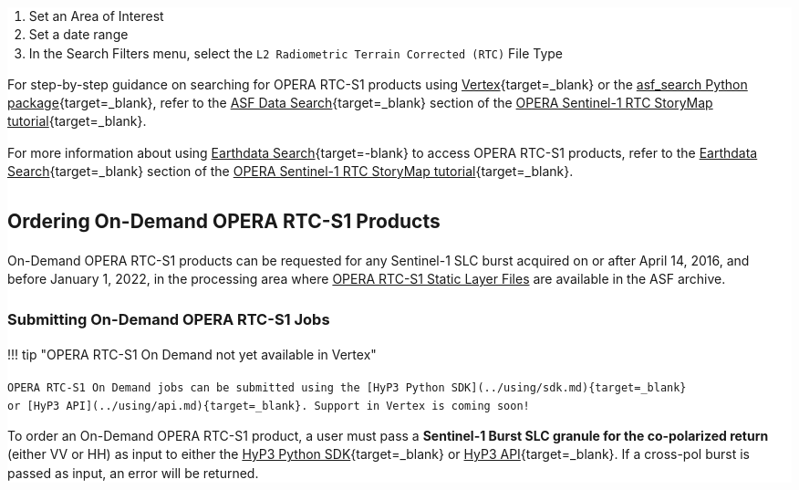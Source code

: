 1. Set an Area of Interest
2. Set a date range
3. In the Search Filters menu, select the `L2 Radiometric Terrain Corrected (RTC)` File Type

For step-by-step guidance on searching for OPERA RTC-S1 products using 
[Vertex](https://search.asf.alaska.edu/#/?dataset=OPERA-S1&productTypes=RTC "search.asf.alaska.edu" ){target=_blank} 
or the 
[asf_search Python package](https://docs.asf.alaska.edu/asf_search/basics/ "docs.asf.alaska.edu" ){target=_blank}, 
refer to the 
[ASF Data Search](https://storymaps.arcgis.com/stories/dc2807b444924fc3a76c117a2c909f8b#ref-n-r602VT "OPERA Sentinel-1 RTC: ASF Data Search" ){target=_blank} 
section of the 
[OPERA Sentinel-1 RTC StoryMap tutorial](https://storymaps.arcgis.com/stories/dc2807b444924fc3a76c117a2c909f8b "OPERA Sentinel-1 RTC StoryMap Tutorial" ){target=_blank}.

For more information about using 
[Earthdata Search](https://search.earthdata.nasa.gov/search/granules?p=C2777436413-ASF&q=opera%20rtc&tl=1701400109!3!!&lat=37.29921784409428&long=-123.9521484375&zoom=7 "Earthdata Search for OPERA RTC-S1"){target=-blank} 
to access OPERA RTC-S1 products, refer to the 
[Earthdata Search](https://storymaps.arcgis.com/stories/dc2807b444924fc3a76c117a2c909f8b#ref-n-pe7EfH "OPERA Sentinel-1 RTC: Earthdata Search" ){target=_blank} 
section of the 
[OPERA Sentinel-1 RTC StoryMap tutorial](https://storymaps.arcgis.com/stories/dc2807b444924fc3a76c117a2c909f8b "OPERA Sentinel-1 RTC StoryMap Tutorial" ){target=_blank}.

## Ordering On-Demand OPERA RTC-S1 Products

On-Demand OPERA RTC-S1 products can be requested for any Sentinel-1 SLC burst acquired on or after April 14, 2016, 
and before January 1, 2022, in the processing area where 
[OPERA RTC-S1 Static Layer Files](#l2-radiometric-terrain-corrected-static-layer-rtc-static-files "Jump to the Static Layer Files section of this document" ) 
are available in the ASF archive.

### Submitting On-Demand OPERA RTC-S1 Jobs

!!! tip "OPERA RTC-S1 On Demand not yet available in Vertex"

    OPERA RTC-S1 On Demand jobs can be submitted using the [HyP3 Python SDK](../using/sdk.md){target=_blank} 
    or [HyP3 API](../using/api.md){target=_blank}. Support in Vertex is coming soon!

To order an On-Demand OPERA RTC-S1 product, a user must pass a **Sentinel-1 Burst SLC granule for the co-polarized 
return** (either VV or HH) as input to either the 
[HyP3 Python SDK](../using/sdk.md){target=_blank} 
or 
[HyP3 API](../using/api.md){target=_blank}. If a cross-pol burst is passed as input, an error will be returned.
